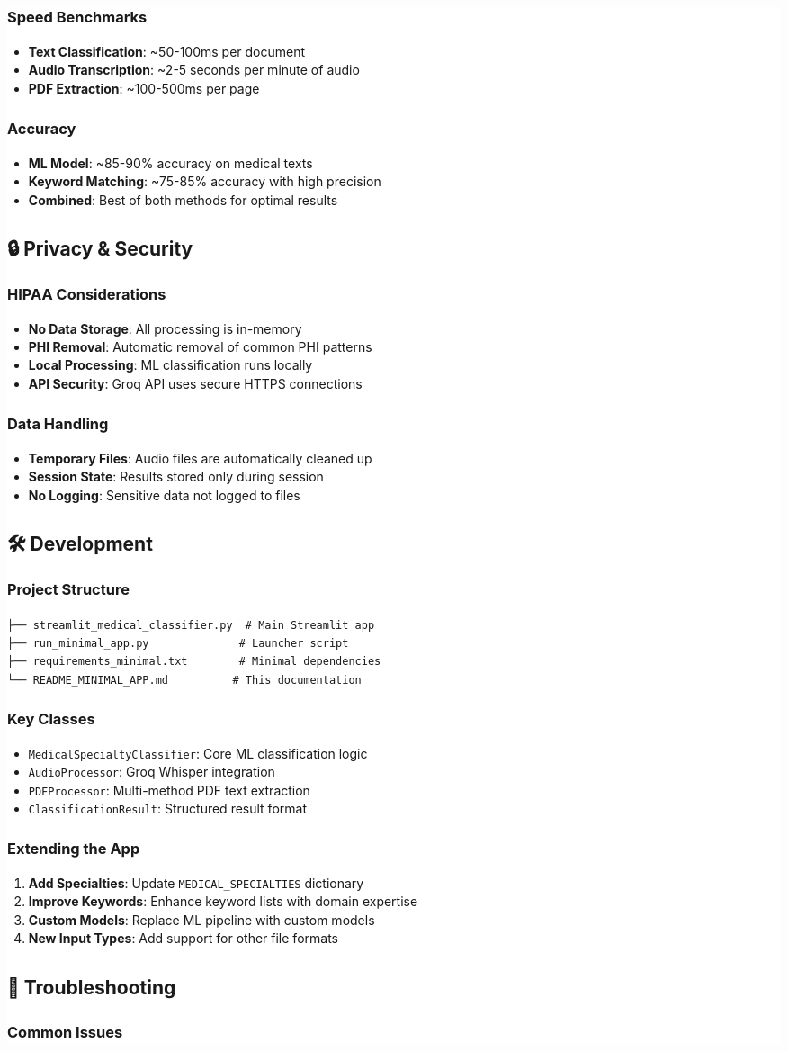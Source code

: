 ### Speed Benchmarks
- **Text Classification**: ~50-100ms per document
- **Audio Transcription**: ~2-5 seconds per minute of audio
- **PDF Extraction**: ~100-500ms per page

### Accuracy
- **ML Model**: ~85-90% accuracy on medical texts
- **Keyword Matching**: ~75-85% accuracy with high precision
- **Combined**: Best of both methods for optimal results

## 🔒 Privacy & Security

### HIPAA Considerations
- **No Data Storage**: All processing is in-memory
- **PHI Removal**: Automatic removal of common PHI patterns
- **Local Processing**: ML classification runs locally
- **API Security**: Groq API uses secure HTTPS connections

### Data Handling
- **Temporary Files**: Audio files are automatically cleaned up
- **Session State**: Results stored only during session
- **No Logging**: Sensitive data not logged to files

## 🛠️ Development

### Project Structure
```
├── streamlit_medical_classifier.py  # Main Streamlit app
├── run_minimal_app.py              # Launcher script
├── requirements_minimal.txt        # Minimal dependencies
└── README_MINIMAL_APP.md          # This documentation
```

### Key Classes
- `MedicalSpecialtyClassifier`: Core ML classification logic
- `AudioProcessor`: Groq Whisper integration
- `PDFProcessor`: Multi-method PDF text extraction
- `ClassificationResult`: Structured result format

### Extending the App
1. **Add Specialties**: Update `MEDICAL_SPECIALTIES` dictionary
2. **Improve Keywords**: Enhance keyword lists with domain expertise
3. **Custom Models**: Replace ML pipeline with custom models
4. **New Input Types**: Add support for other file formats

## 🐛 Troubleshooting

### Common Issues
